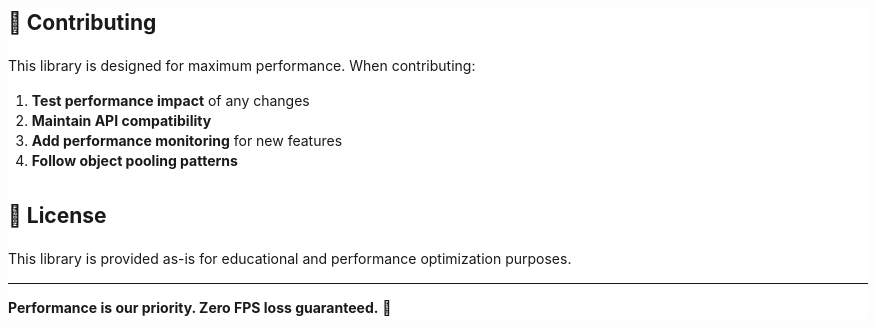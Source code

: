## 🤝 Contributing

This library is designed for maximum performance. When contributing:

1. **Test performance impact** of any changes
2. **Maintain API compatibility**
3. **Add performance monitoring** for new features
4. **Follow object pooling patterns**

## 📄 License

This library is provided as-is for educational and performance optimization purposes.

---

**Performance is our priority. Zero FPS loss guaranteed.** 🚀